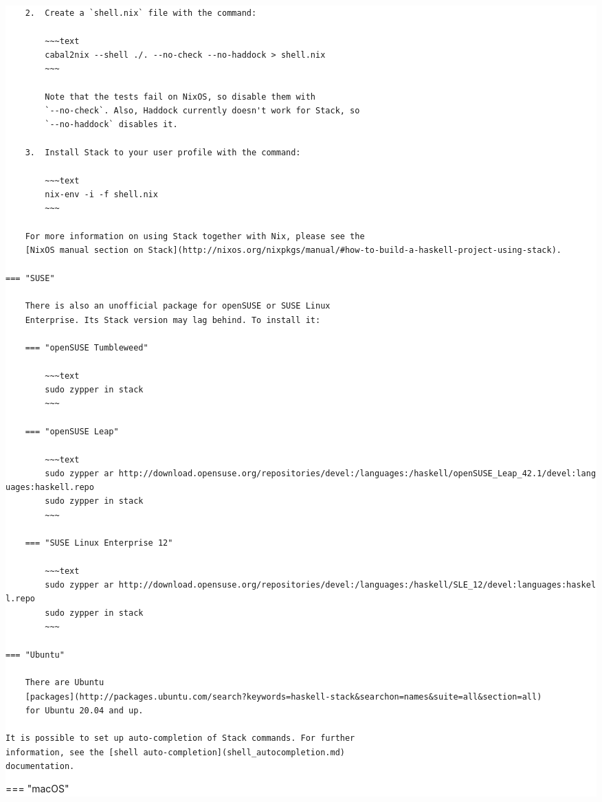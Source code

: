         2.  Create a `shell.nix` file with the command:

            ~~~text
            cabal2nix --shell ./. --no-check --no-haddock > shell.nix
            ~~~

            Note that the tests fail on NixOS, so disable them with
            `--no-check`. Also, Haddock currently doesn't work for Stack, so
            `--no-haddock` disables it.

        3.  Install Stack to your user profile with the command:

            ~~~text
            nix-env -i -f shell.nix
            ~~~

        For more information on using Stack together with Nix, please see the
        [NixOS manual section on Stack](http://nixos.org/nixpkgs/manual/#how-to-build-a-haskell-project-using-stack).

    === "SUSE"

        There is also an unofficial package for openSUSE or SUSE Linux
        Enterprise. Its Stack version may lag behind. To install it:

        === "openSUSE Tumbleweed"

            ~~~text
            sudo zypper in stack
            ~~~

        === "openSUSE Leap"

            ~~~text
            sudo zypper ar http://download.opensuse.org/repositories/devel:/languages:/haskell/openSUSE_Leap_42.1/devel:languages:haskell.repo
            sudo zypper in stack
            ~~~

        === "SUSE Linux Enterprise 12"

            ~~~text
            sudo zypper ar http://download.opensuse.org/repositories/devel:/languages:/haskell/SLE_12/devel:languages:haskell.repo
            sudo zypper in stack
            ~~~

    === "Ubuntu"

        There are Ubuntu
        [packages](http://packages.ubuntu.com/search?keywords=haskell-stack&searchon=names&suite=all&section=all)
        for Ubuntu 20.04 and up.

    It is possible to set up auto-completion of Stack commands. For further
    information, see the [shell auto-completion](shell_autocompletion.md)
    documentation.

=== "macOS"
